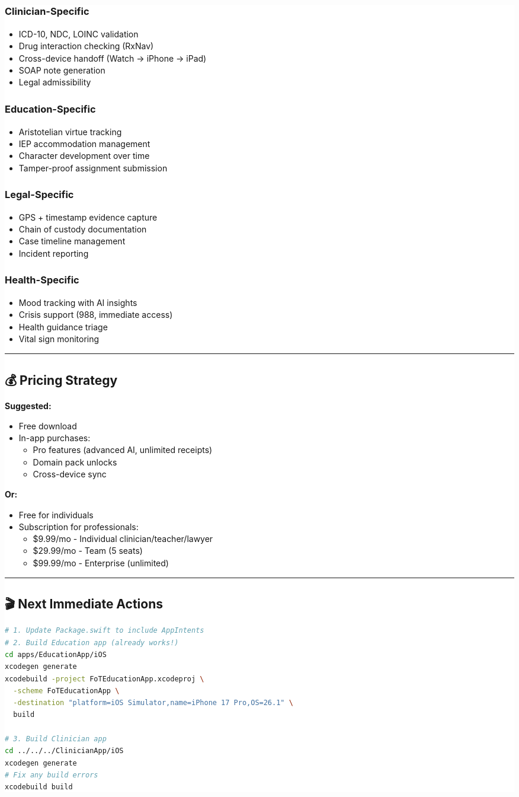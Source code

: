 ### Clinician-Specific
- ICD-10, NDC, LOINC validation
- Drug interaction checking (RxNav)
- Cross-device handoff (Watch → iPhone → iPad)
- SOAP note generation
- Legal admissibility

### Education-Specific
- Aristotelian virtue tracking
- IEP accommodation management
- Character development over time
- Tamper-proof assignment submission

### Legal-Specific
- GPS + timestamp evidence capture
- Chain of custody documentation
- Case timeline management
- Incident reporting

### Health-Specific
- Mood tracking with AI insights
- Crisis support (988, immediate access)
- Health guidance triage
- Vital sign monitoring

---

## 💰 Pricing Strategy

**Suggested:**
- Free download
- In-app purchases:
  - Pro features (advanced AI, unlimited receipts)
  - Domain pack unlocks
  - Cross-device sync

**Or:**
- Free for individuals
- Subscription for professionals:
  - $9.99/mo - Individual clinician/teacher/lawyer
  - $29.99/mo - Team (5 seats)
  - $99.99/mo - Enterprise (unlimited)

---

## 🎬 Next Immediate Actions

```bash
# 1. Update Package.swift to include AppIntents
# 2. Build Education app (already works!)
cd apps/EducationApp/iOS
xcodegen generate  
xcodebuild -project FoTEducationApp.xcodeproj \
  -scheme FoTEducationApp \
  -destination "platform=iOS Simulator,name=iPhone 17 Pro,OS=26.1" \
  build

# 3. Build Clinician app
cd ../../../ClinicianApp/iOS
xcodegen generate
# Fix any build errors
xcodebuild build

```